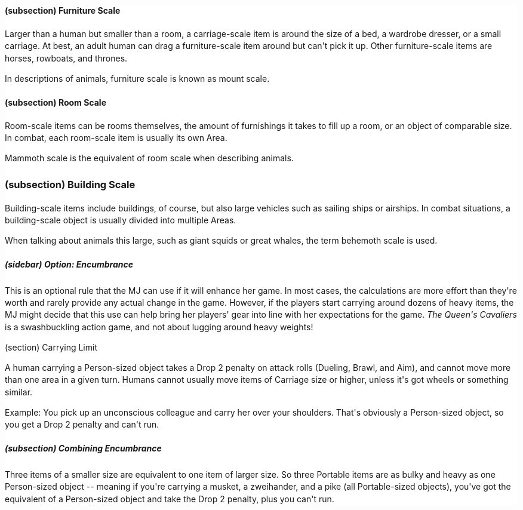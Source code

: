 #### (subsection) Furniture Scale

Larger than a human but smaller than a room, a carriage-scale item is
around the size of a bed, a wardrobe dresser, or a small carriage. At
best, an adult human can drag a furniture-scale item around but can't
pick it up. Other furniture-scale items are horses, rowboats, and
thrones.

In descriptions of animals, furniture scale is known as mount scale.

#### (subsection) Room Scale

Room-scale items can be rooms themselves, the amount of furnishings it
takes to fill up a room, or an object of comparable size. In combat,
each room-scale item is usually its own Area.

Mammoth scale is the equivalent of room scale when describing animals.

### (subsection) Building Scale

Building-scale items include buildings, of course, but also large
vehicles such as sailing ships or airships. In combat situations, a
building-scale object is usually divided into multiple Areas.

When talking about animals this large, such as giant squids or great
whales, the term behemoth scale is used.

##### (sidebar) Option: Encumbrance

This is an optional rule that the MJ can use if it will enhance her
game. In most cases, the calculations are more effort than they're worth
and rarely provide any actual change in the game. However, if the
players start carrying around dozens of heavy items, the MJ might decide
that this use can help bring her players' gear into line with her
expectations for the game. *The Queen's Cavaliers* is a swashbuckling
action game, and not about lugging around heavy weights\!

(section) Carrying Limit

A human carrying a Person-sized object takes a Drop 2 penalty on attack
rolls (Dueling, Brawl, and Aim), and cannot move more than one area in a
given turn. Humans cannot usually move items of Carriage size or higher,
unless it's got wheels or something similar.

Example: You pick up an unconscious colleague and carry her over your
shoulders. That's obviously a Person-sized object, so you get a Drop 2
penalty and can't run.

##### (subsection) Combining Encumbrance

Three items of a smaller size are equivalent to one item of larger size.
So three Portable items are as bulky and heavy as one Person-sized
object -- meaning if you're carrying a musket, a zweihander, and a pike
(all Portable-sized objects), you've got the equivalent of a
Person-sized object and take the Drop 2 penalty, plus you can't run.
